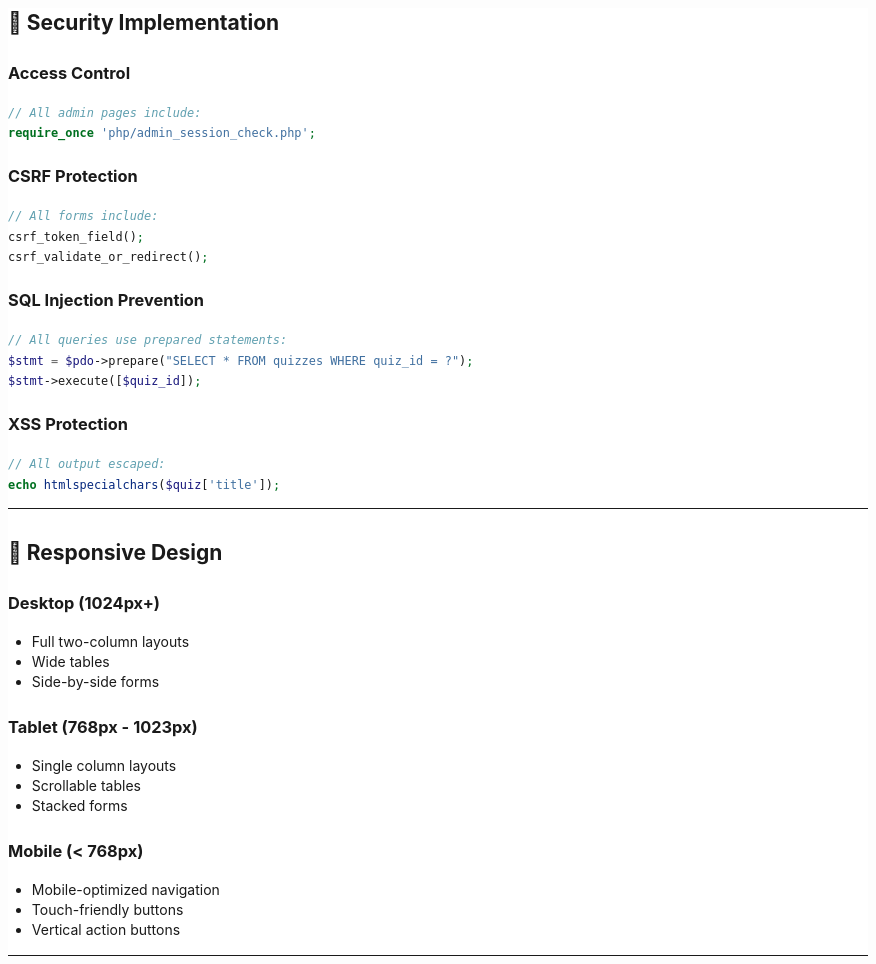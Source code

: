 ## 🔐 Security Implementation

### Access Control

```php
// All admin pages include:
require_once 'php/admin_session_check.php';
```

### CSRF Protection

```php
// All forms include:
csrf_token_field();
csrf_validate_or_redirect();
```

### SQL Injection Prevention

```php
// All queries use prepared statements:
$stmt = $pdo->prepare("SELECT * FROM quizzes WHERE quiz_id = ?");
$stmt->execute([$quiz_id]);
```

### XSS Protection

```php
// All output escaped:
echo htmlspecialchars($quiz['title']);
```

---

## 🎨 Responsive Design

### Desktop (1024px+)

- Full two-column layouts
- Wide tables
- Side-by-side forms

### Tablet (768px - 1023px)

- Single column layouts
- Scrollable tables
- Stacked forms

### Mobile (< 768px)

- Mobile-optimized navigation
- Touch-friendly buttons
- Vertical action buttons

---